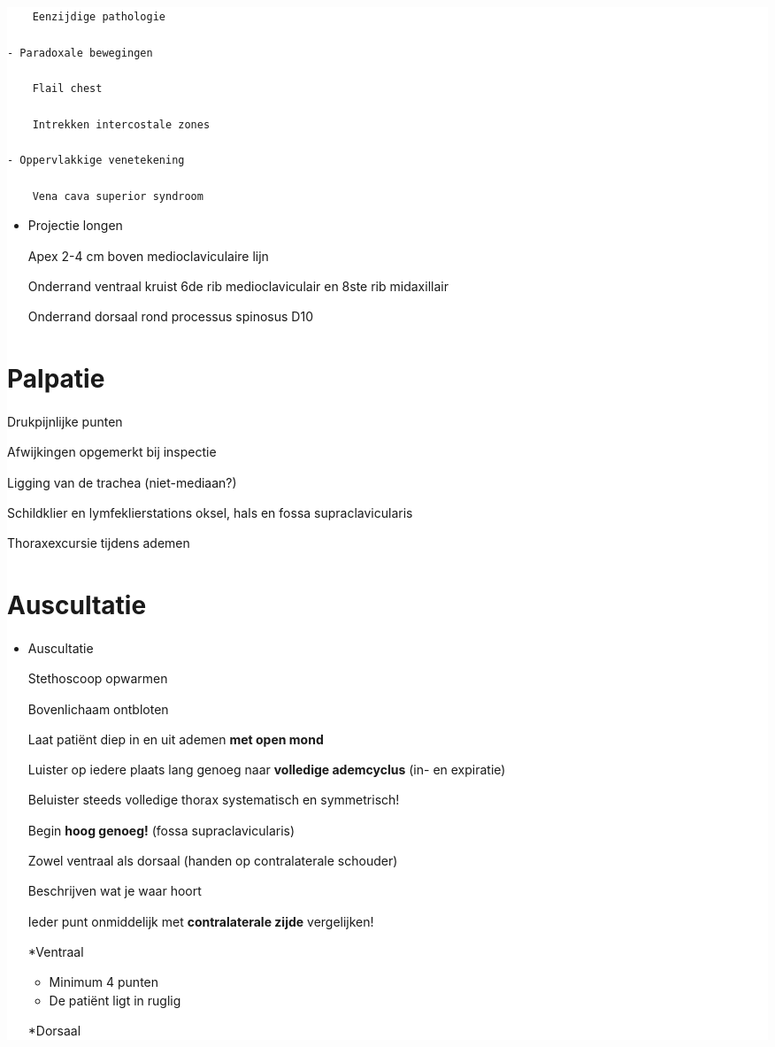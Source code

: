         Eenzijdige pathologie
        
    - Paradoxale bewegingen
        
        Flail chest
        
        Intrekken intercostale zones
        
    - Oppervlakkige venetekening
        
        Vena cava superior syndroom

- Projectie longen
    
    Apex 2-4 cm boven medioclaviculaire lijn
    
    Onderrand ventraal kruist 6de rib medioclaviculair en 8ste rib midaxillair
    
    Onderrand dorsaal rond processus spinosus D10


# Palpatie

Drukpijnlijke punten

Afwijkingen opgemerkt bij inspectie

Ligging van de trachea (niet-mediaan?)

Schildklier en lymfeklierstations oksel, hals en fossa supraclavicularis

Thoraxexcursie tijdens ademen

# Auscultatie

- Auscultatie
    
    Stethoscoop opwarmen
    
    Bovenlichaam ontbloten
    
    Laat patiënt diep in en uit ademen **met open mond**
    
    Luister op iedere plaats lang genoeg naar **volledige ademcyclus** (in- en expiratie)
    
    Beluister steeds volledige thorax systematisch en symmetrisch!
    
    Begin **hoog genoeg!** (fossa supraclavicularis)
    
    Zowel ventraal als dorsaal (handen op contralaterale schouder)
    
    Beschrijven wat je waar hoort
    
    Ieder punt onmiddelijk met **contralaterale zijde** vergelijken!
    
    *Ventraal
    
    - Minimum 4 punten
    - De patiënt ligt in ruglig
    
    *Dorsaal
    